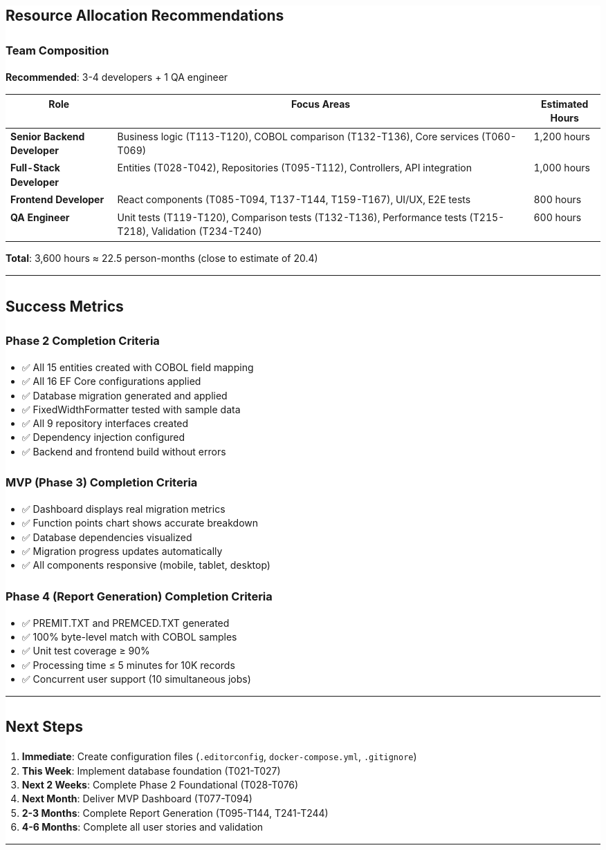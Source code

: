 
## Resource Allocation Recommendations

### Team Composition

**Recommended**: 3-4 developers + 1 QA engineer

| Role | Focus Areas | Estimated Hours |
|------|-------------|-----------------|
| **Senior Backend Developer** | Business logic (T113-T120), COBOL comparison (T132-T136), Core services (T060-T069) | 1,200 hours |
| **Full-Stack Developer** | Entities (T028-T042), Repositories (T095-T112), Controllers, API integration | 1,000 hours |
| **Frontend Developer** | React components (T085-T094, T137-T144, T159-T167), UI/UX, E2E tests | 800 hours |
| **QA Engineer** | Unit tests (T119-T120), Comparison tests (T132-T136), Performance tests (T215-T218), Validation (T234-T240) | 600 hours |

**Total**: 3,600 hours ≈ 22.5 person-months (close to estimate of 20.4)

---

## Success Metrics

### Phase 2 Completion Criteria
- ✅ All 15 entities created with COBOL field mapping
- ✅ All 16 EF Core configurations applied
- ✅ Database migration generated and applied
- ✅ FixedWidthFormatter tested with sample data
- ✅ All 9 repository interfaces created
- ✅ Dependency injection configured
- ✅ Backend and frontend build without errors

### MVP (Phase 3) Completion Criteria
- ✅ Dashboard displays real migration metrics
- ✅ Function points chart shows accurate breakdown
- ✅ Database dependencies visualized
- ✅ Migration progress updates automatically
- ✅ All components responsive (mobile, tablet, desktop)

### Phase 4 (Report Generation) Completion Criteria
- ✅ PREMIT.TXT and PREMCED.TXT generated
- ✅ 100% byte-level match with COBOL samples
- ✅ Unit test coverage ≥ 90%
- ✅ Processing time ≤ 5 minutes for 10K records
- ✅ Concurrent user support (10 simultaneous jobs)

---

## Next Steps

1. **Immediate**: Create configuration files (`.editorconfig`, `docker-compose.yml`, `.gitignore`)
2. **This Week**: Implement database foundation (T021-T027)
3. **Next 2 Weeks**: Complete Phase 2 Foundational (T028-T076)
4. **Next Month**: Deliver MVP Dashboard (T077-T094)
5. **2-3 Months**: Complete Report Generation (T095-T144, T241-T244)
6. **4-6 Months**: Complete all user stories and validation

---